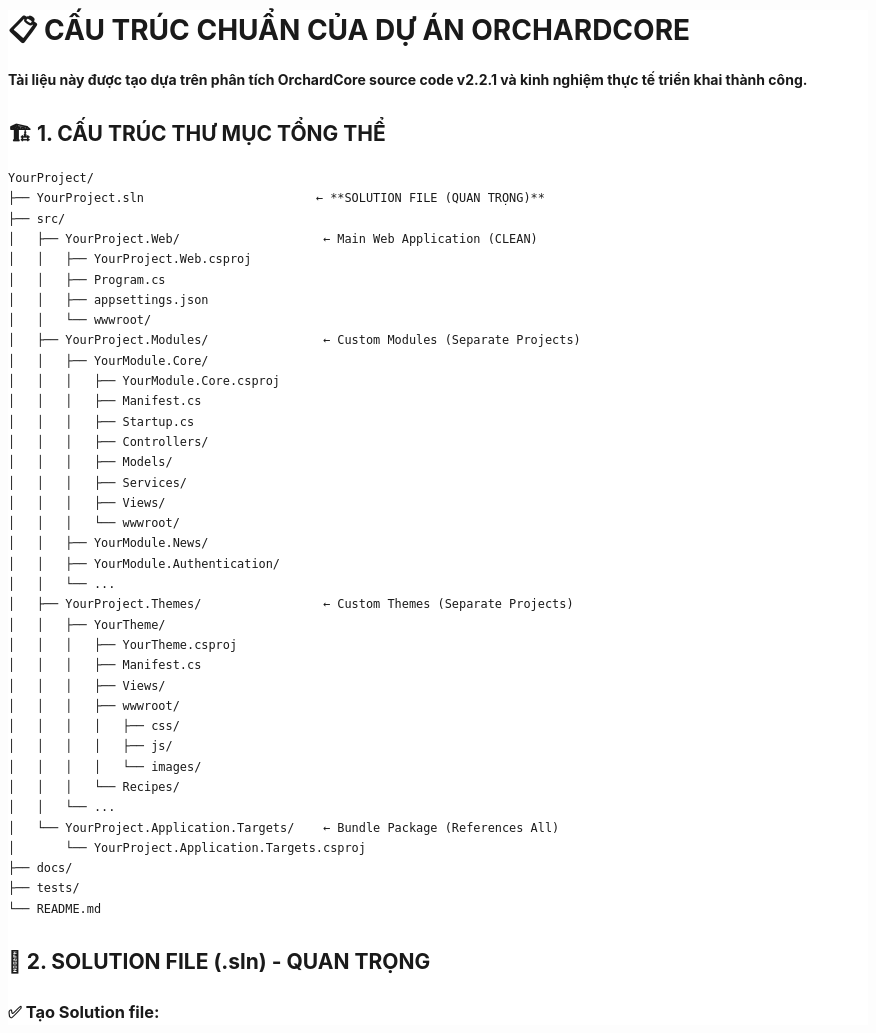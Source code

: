 # 📋 CẤU TRÚC CHUẨN CỦA DỰ ÁN ORCHARDCORE

**Tài liệu này được tạo dựa trên phân tích OrchardCore source code v2.2.1 và kinh nghiệm thực tế triển khai thành công.**

## 🏗️ 1. CẤU TRÚC THƯ MỤC TỔNG THỂ

```
YourProject/
├── YourProject.sln                        ← **SOLUTION FILE (QUAN TRỌNG)**
├── src/
│   ├── YourProject.Web/                    ← Main Web Application (CLEAN)
│   │   ├── YourProject.Web.csproj
│   │   ├── Program.cs
│   │   ├── appsettings.json
│   │   └── wwwroot/
│   ├── YourProject.Modules/                ← Custom Modules (Separate Projects)
│   │   ├── YourModule.Core/
│   │   │   ├── YourModule.Core.csproj
│   │   │   ├── Manifest.cs
│   │   │   ├── Startup.cs
│   │   │   ├── Controllers/
│   │   │   ├── Models/
│   │   │   ├── Services/
│   │   │   ├── Views/
│   │   │   └── wwwroot/
│   │   ├── YourModule.News/
│   │   ├── YourModule.Authentication/
│   │   └── ...
│   ├── YourProject.Themes/                 ← Custom Themes (Separate Projects)
│   │   ├── YourTheme/
│   │   │   ├── YourTheme.csproj
│   │   │   ├── Manifest.cs
│   │   │   ├── Views/
│   │   │   ├── wwwroot/
│   │   │   │   ├── css/
│   │   │   │   ├── js/
│   │   │   │   └── images/
│   │   │   └── Recipes/
│   │   └── ...
│   └── YourProject.Application.Targets/    ← Bundle Package (References All)
│       └── YourProject.Application.Targets.csproj
├── docs/
├── tests/
└── README.md
```

## 🎯 2. SOLUTION FILE (.sln) - QUAN TRỌNG

### ✅ Tạo Solution file:
